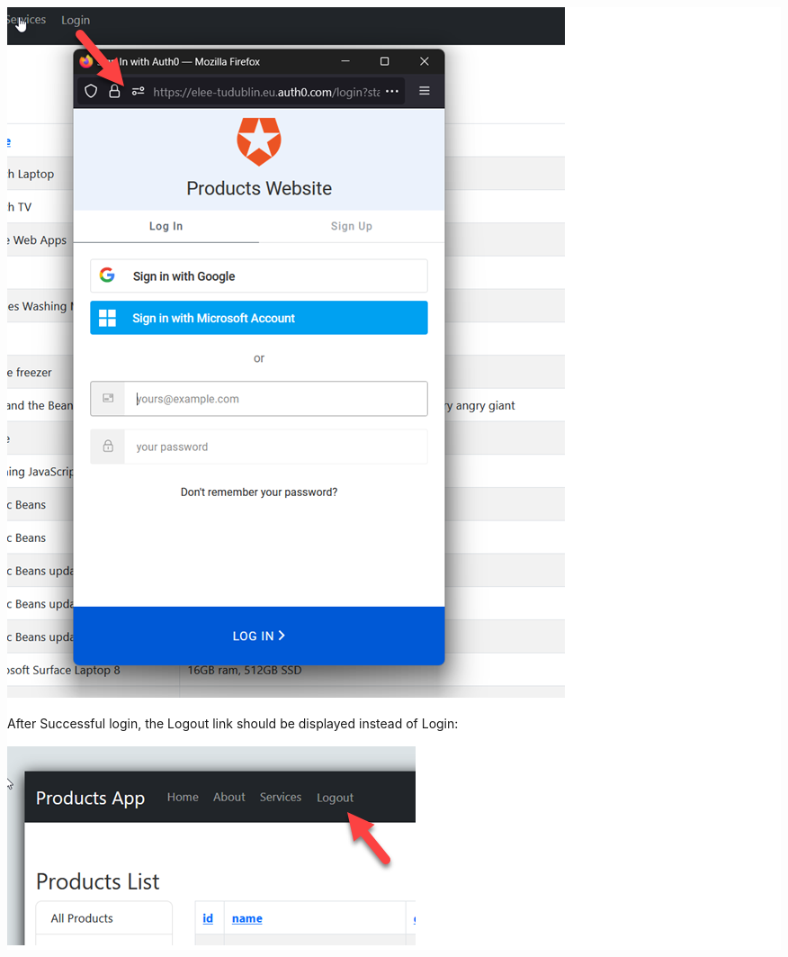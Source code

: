 ![Auth0 Login](./media/auth0_login.png)



After Successful login, the Logout link should be displayed instead of Login:

![Logout Link](./media/logout_link.png)
